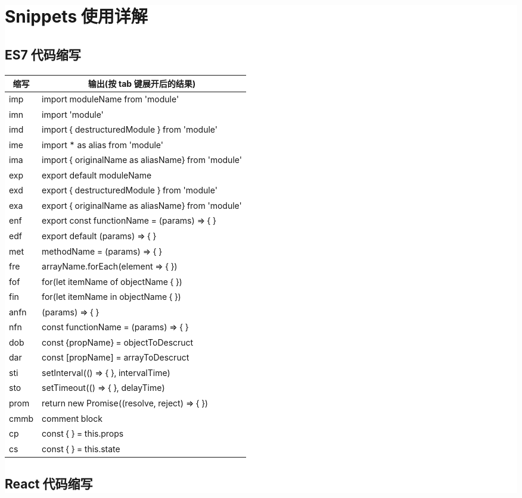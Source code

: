 # Snippets 使用详解

## ES7 代码缩写

| 缩写 | 输出(按 tab 键展开后的结果)                       |
| ---- | ------------------------------------------------- |
| imp  | import moduleName from 'module'                   |
| imn  | import 'module'                                   |
| imd  | import { destructuredModule } from 'module'       |
| ime  | import \* as alias from 'module'                  |
| ima  | import { originalName as aliasName} from 'module' |
| exp  | export default moduleName                         |
| exd  | export { destructuredModule } from 'module'       |
| exa  | export { originalName as aliasName} from 'module' |
| enf  | export const functionName = (params) => { }       |
| edf  | export default (params) => \{ \}                  |
| met  | methodName = (params) => \{ \}                    |
| fre  | arrayName.forEach(element => \{ \})               |
| fof  | for(let itemName of objectName { })               |
| fin  | for(let itemName in objectName { })               |
| anfn | (params) => \{ \}                                 |
| nfn  | const functionName = (params) => \{ \}            |
| dob  | const {propName} = objectToDescruct               |
| dar  | const [propName] = arrayToDescruct                |
| sti  | setInterval(() => \{ \}, intervalTime)            |
| sto  | setTimeout(() => \{ \}, delayTime)                |
| prom | return new Promise((resolve, reject) => \{ \})    |
| cmmb | comment block                                     |
| cp   | const { } = this.props                            |
| cs   | const { } = this.state                            |

## React 代码缩写

